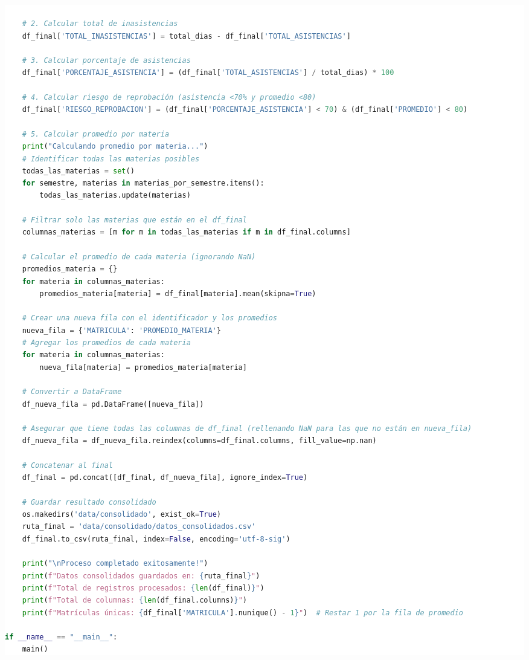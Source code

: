 ```python
    
    # 2. Calcular total de inasistencias
    df_final['TOTAL_INASISTENCIAS'] = total_dias - df_final['TOTAL_ASISTENCIAS']
    
    # 3. Calcular porcentaje de asistencias
    df_final['PORCENTAJE_ASISTENCIA'] = (df_final['TOTAL_ASISTENCIAS'] / total_dias) * 100
    
    # 4. Calcular riesgo de reprobación (asistencia <70% y promedio <80)
    df_final['RIESGO_REPROBACION'] = (df_final['PORCENTAJE_ASISTENCIA'] < 70) & (df_final['PROMEDIO'] < 80)
    
    # 5. Calcular promedio por materia
    print("Calculando promedio por materia...")
    # Identificar todas las materias posibles
    todas_las_materias = set()
    for semestre, materias in materias_por_semestre.items():
        todas_las_materias.update(materias)
    
    # Filtrar solo las materias que están en el df_final
    columnas_materias = [m for m in todas_las_materias if m in df_final.columns]
    
    # Calcular el promedio de cada materia (ignorando NaN)
    promedios_materia = {}
    for materia in columnas_materias:
        promedios_materia[materia] = df_final[materia].mean(skipna=True)
    
    # Crear una nueva fila con el identificador y los promedios
    nueva_fila = {'MATRICULA': 'PROMEDIO_MATERIA'}
    # Agregar los promedios de cada materia
    for materia in columnas_materias:
        nueva_fila[materia] = promedios_materia[materia]
    
    # Convertir a DataFrame
    df_nueva_fila = pd.DataFrame([nueva_fila])
    
    # Asegurar que tiene todas las columnas de df_final (rellenando NaN para las que no están en nueva_fila)
    df_nueva_fila = df_nueva_fila.reindex(columns=df_final.columns, fill_value=np.nan)
    
    # Concatenar al final
    df_final = pd.concat([df_final, df_nueva_fila], ignore_index=True)
    
    # Guardar resultado consolidado
    os.makedirs('data/consolidado', exist_ok=True)
    ruta_final = 'data/consolidado/datos_consolidados.csv'
    df_final.to_csv(ruta_final, index=False, encoding='utf-8-sig')
    
    print("\nProceso completado exitosamente!")
    print(f"Datos consolidados guardados en: {ruta_final}")
    print(f"Total de registros procesados: {len(df_final)}")
    print(f"Total de columnas: {len(df_final.columns)}")
    print(f"Matrículas únicas: {df_final['MATRICULA'].nunique() - 1}")  # Restar 1 por la fila de promedio

if __name__ == "__main__":
    main()
```
